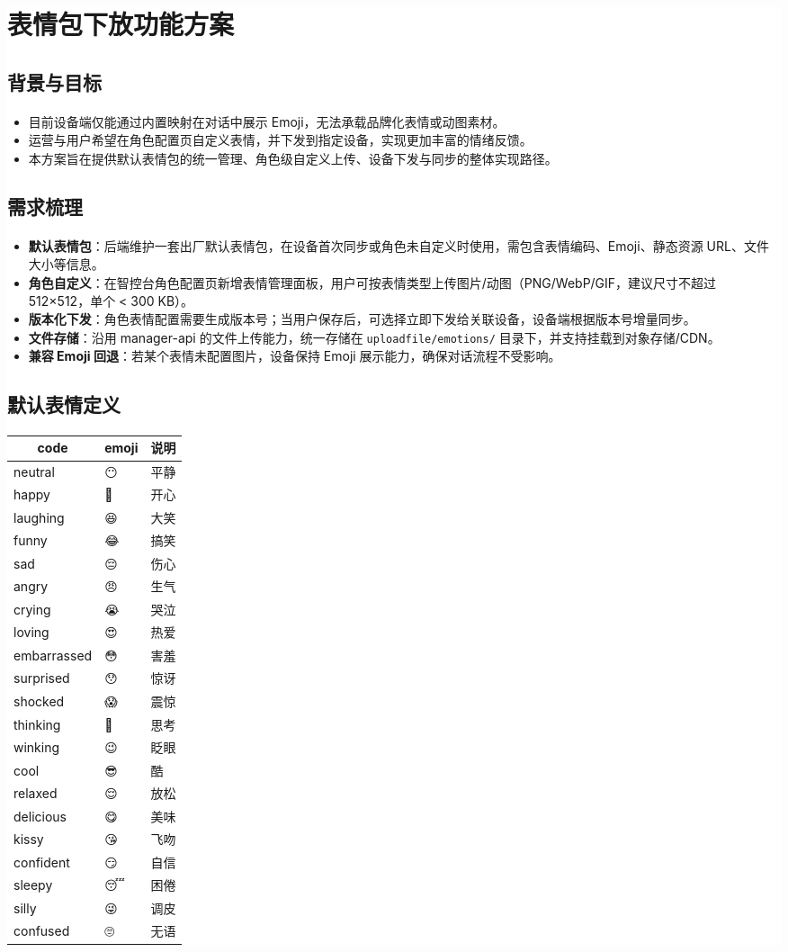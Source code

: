 # 表情包下放功能方案

## 背景与目标
- 目前设备端仅能通过内置映射在对话中展示 Emoji，无法承载品牌化表情或动图素材。
- 运营与用户希望在角色配置页自定义表情，并下发到指定设备，实现更加丰富的情绪反馈。
- 本方案旨在提供默认表情包的统一管理、角色级自定义上传、设备下发与同步的整体实现路径。

## 需求梳理
- **默认表情包**：后端维护一套出厂默认表情包，在设备首次同步或角色未自定义时使用，需包含表情编码、Emoji、静态资源 URL、文件大小等信息。
- **角色自定义**：在智控台角色配置页新增表情管理面板，用户可按表情类型上传图片/动图（PNG/WebP/GIF，建议尺寸不超过 512×512，单个 < 300 KB）。
- **版本化下发**：角色表情配置需要生成版本号；当用户保存后，可选择立即下发给关联设备，设备端根据版本号增量同步。
- **文件存储**：沿用 manager-api 的文件上传能力，统一存储在 `uploadfile/emotions/` 目录下，并支持挂载到对象存储/CDN。
- **兼容 Emoji 回退**：若某个表情未配置图片，设备保持 Emoji 展示能力，确保对话流程不受影响。

## 默认表情定义
| code | emoji | 说明 |
| --- | --- | --- |
| neutral | 😶 | 平静 |
| happy | 🙂 | 开心 |
| laughing | 😆 | 大笑 |
| funny | 😂 | 搞笑 |
| sad | 😔 | 伤心 |
| angry | 😠 | 生气 |
| crying | 😭 | 哭泣 |
| loving | 😍 | 热爱 |
| embarrassed | 😳 | 害羞 |
| surprised | 😯 | 惊讶 |
| shocked | 😱 | 震惊 |
| thinking | 🤔 | 思考 |
| winking | 😉 | 眨眼 |
| cool | 😎 | 酷 |
| relaxed | 😌 | 放松 |
| delicious | 😋 | 美味 |
| kissy | 😘 | 飞吻 |
| confident | 😏 | 自信 |
| sleepy | 😴 | 困倦 |
| silly | 😜 | 调皮 |
| confused | 🙄 | 无语 |
